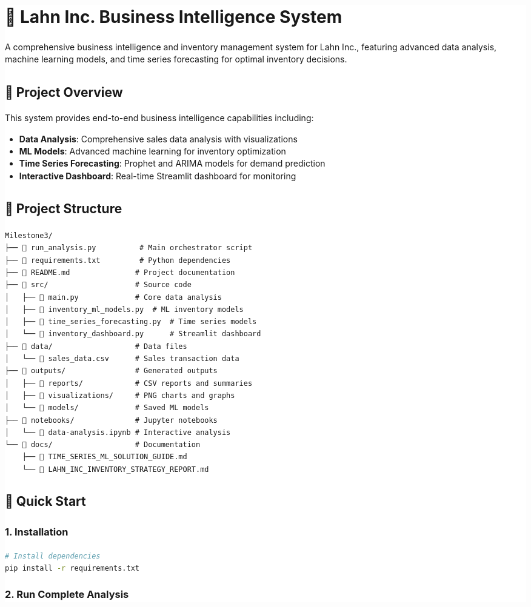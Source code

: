 # 🏪 Lahn Inc. Business Intelligence System

A comprehensive business intelligence and inventory management system for Lahn Inc., featuring advanced data analysis, machine learning models, and time series forecasting for optimal inventory decisions.

## 🎯 Project Overview

This system provides end-to-end business intelligence capabilities including:
- **Data Analysis**: Comprehensive sales data analysis with visualizations
- **ML Models**: Advanced machine learning for inventory optimization
- **Time Series Forecasting**: Prophet and ARIMA models for demand prediction
- **Interactive Dashboard**: Real-time Streamlit dashboard for monitoring

## 📁 Project Structure

```
Milestone3/
├── 📄 run_analysis.py          # Main orchestrator script
├── 📄 requirements.txt         # Python dependencies
├── 📄 README.md               # Project documentation
├── 📂 src/                    # Source code
│   ├── 📄 main.py             # Core data analysis
│   ├── 📄 inventory_ml_models.py  # ML inventory models
│   ├── 📄 time_series_forecasting.py  # Time series models
│   └── 📄 inventory_dashboard.py      # Streamlit dashboard
├── 📂 data/                   # Data files
│   └── 📄 sales_data.csv      # Sales transaction data
├── 📂 outputs/                # Generated outputs
│   ├── 📂 reports/            # CSV reports and summaries
│   ├── 📂 visualizations/     # PNG charts and graphs
│   └── 📂 models/             # Saved ML models
├── 📂 notebooks/              # Jupyter notebooks
│   └── 📄 data-analysis.ipynb # Interactive analysis
└── 📂 docs/                   # Documentation
    ├── 📄 TIME_SERIES_ML_SOLUTION_GUIDE.md
    └── 📄 LAHN_INC_INVENTORY_STRATEGY_REPORT.md
```

## 🚀 Quick Start

### 1. Installation

```bash
# Install dependencies
pip install -r requirements.txt
```

### 2. Run Complete Analysis
